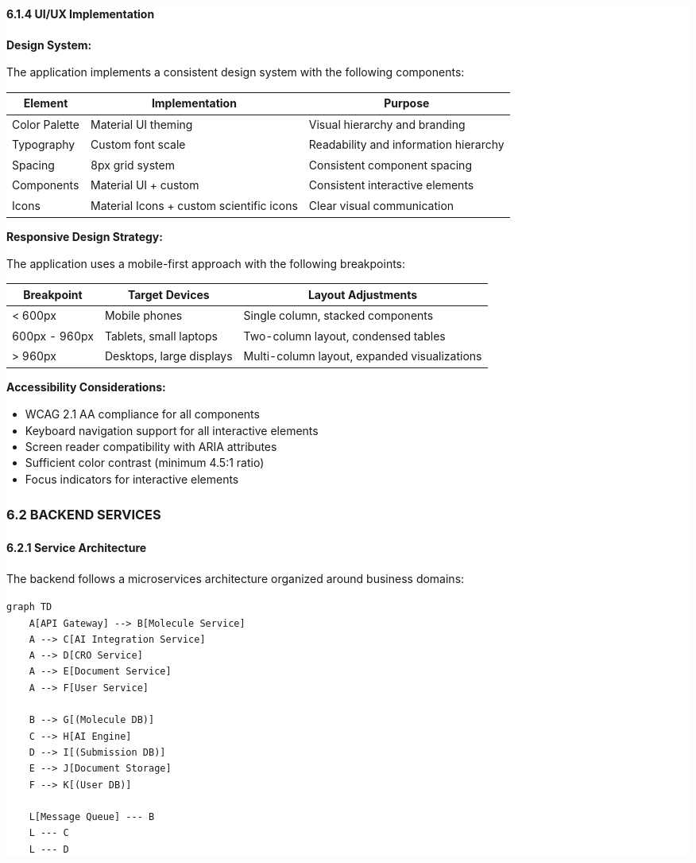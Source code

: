 #### 6.1.4 UI/UX Implementation

**Design System:**

The application implements a consistent design system with the following components:

| Element | Implementation | Purpose |
| --- | --- | --- |
| Color Palette | Material UI theming | Visual hierarchy and branding |
| Typography | Custom font scale | Readability and information hierarchy |
| Spacing | 8px grid system | Consistent component spacing |
| Components | Material UI + custom | Consistent interactive elements |
| Icons | Material Icons + custom scientific icons | Clear visual communication |

**Responsive Design Strategy:**

The application uses a mobile-first approach with the following breakpoints:

| Breakpoint | Target Devices | Layout Adjustments |
| --- | --- | --- |
| \< 600px | Mobile phones | Single column, stacked components |
| 600px - 960px | Tablets, small laptops | Two-column layout, condensed tables |
| \> 960px | Desktops, large displays | Multi-column layout, expanded visualizations |

**Accessibility Considerations:**

- WCAG 2.1 AA compliance for all components
- Keyboard navigation support for all interactive elements
- Screen reader compatibility with ARIA attributes
- Sufficient color contrast (minimum 4.5:1 ratio)
- Focus indicators for interactive elements

### 6.2 BACKEND SERVICES

#### 6.2.1 Service Architecture

The backend follows a microservices architecture organized around business domains:

```mermaid
graph TD
    A[API Gateway] --> B[Molecule Service]
    A --> C[AI Integration Service]
    A --> D[CRO Service]
    A --> E[Document Service]
    A --> F[User Service]
    
    B --> G[(Molecule DB)]
    C --> H[AI Engine]
    D --> I[(Submission DB)]
    E --> J[Document Storage]
    F --> K[(User DB)]
    
    L[Message Queue] --- B
    L --- C
    L --- D
```
